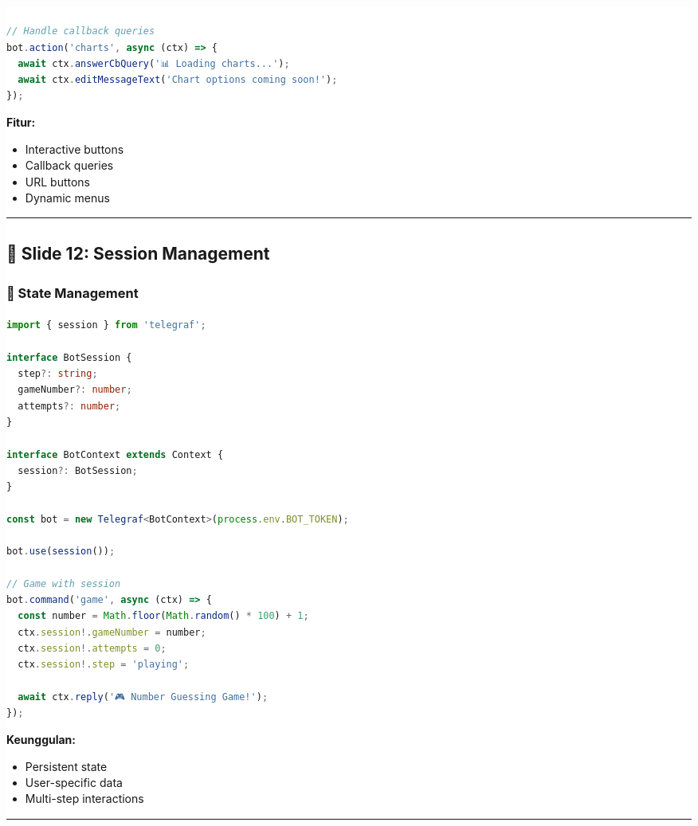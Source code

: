 ```typescript

// Handle callback queries
bot.action('charts', async (ctx) => {
  await ctx.answerCbQuery('📊 Loading charts...');
  await ctx.editMessageText('Chart options coming soon!');
});
```

**Fitur:**
- Interactive buttons
- Callback queries
- URL buttons
- Dynamic menus

---

## 🎯 Slide 12: Session Management

### 💾 State Management

```typescript
import { session } from 'telegraf';

interface BotSession {
  step?: string;
  gameNumber?: number;
  attempts?: number;
}

interface BotContext extends Context {
  session?: BotSession;
}

const bot = new Telegraf<BotContext>(process.env.BOT_TOKEN);

bot.use(session());

// Game with session
bot.command('game', async (ctx) => {
  const number = Math.floor(Math.random() * 100) + 1;
  ctx.session!.gameNumber = number;
  ctx.session!.attempts = 0;
  ctx.session!.step = 'playing';
  
  await ctx.reply('🎮 Number Guessing Game!');
});
```

**Keunggulan:**
- Persistent state
- User-specific data
- Multi-step interactions

---